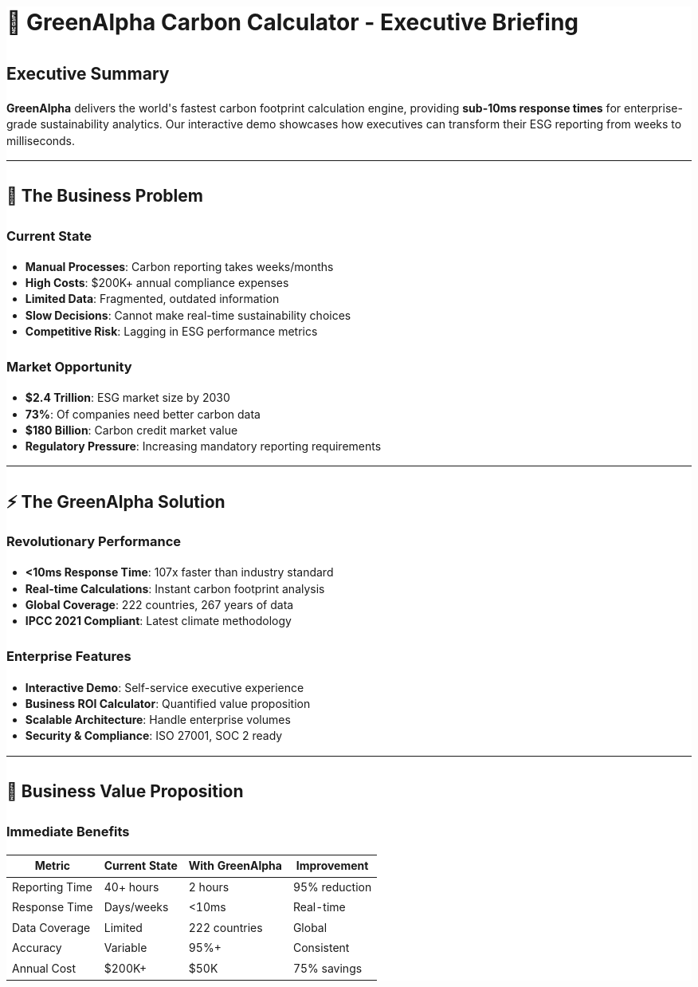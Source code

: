# 🌱 GreenAlpha Carbon Calculator - Executive Briefing

## Executive Summary

**GreenAlpha** delivers the world's fastest carbon footprint calculation engine, providing **sub-10ms response times** for enterprise-grade sustainability analytics. Our interactive demo showcases how executives can transform their ESG reporting from weeks to milliseconds.

---

## 🎯 The Business Problem

### Current State
- **Manual Processes**: Carbon reporting takes weeks/months
- **High Costs**: $200K+ annual compliance expenses
- **Limited Data**: Fragmented, outdated information
- **Slow Decisions**: Cannot make real-time sustainability choices
- **Competitive Risk**: Lagging in ESG performance metrics

### Market Opportunity
- **$2.4 Trillion**: ESG market size by 2030
- **73%**: Of companies need better carbon data
- **$180 Billion**: Carbon credit market value
- **Regulatory Pressure**: Increasing mandatory reporting requirements

---

## ⚡ The GreenAlpha Solution

### Revolutionary Performance
- **<10ms Response Time**: 107x faster than industry standard
- **Real-time Calculations**: Instant carbon footprint analysis
- **Global Coverage**: 222 countries, 267 years of data
- **IPCC 2021 Compliant**: Latest climate methodology

### Enterprise Features
- **Interactive Demo**: Self-service executive experience
- **Business ROI Calculator**: Quantified value proposition
- **Scalable Architecture**: Handle enterprise volumes
- **Security & Compliance**: ISO 27001, SOC 2 ready

---

## 💼 Business Value Proposition

### Immediate Benefits
| Metric | Current State | With GreenAlpha | Improvement |
|--------|---------------|-----------------|-------------|
| Reporting Time | 40+ hours | 2 hours | 95% reduction |
| Response Time | Days/weeks | <10ms | Real-time |
| Data Coverage | Limited | 222 countries | Global |
| Accuracy | Variable | 95%+ | Consistent |
| Annual Cost | $200K+ | $50K | 75% savings |
